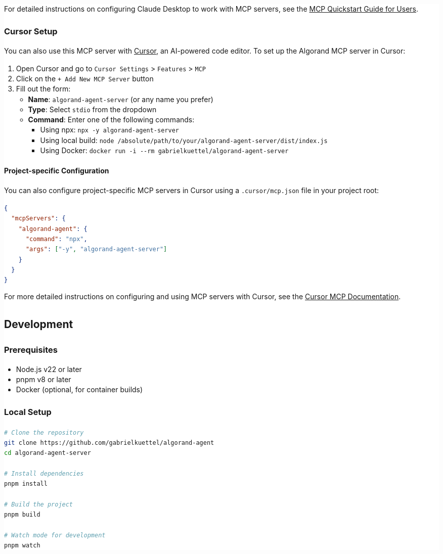 For detailed instructions on configuring Claude Desktop to work with MCP servers, see the [MCP Quickstart Guide for Users](https://modelcontextprotocol.io/quickstart/user).

### Cursor Setup

You can also use this MCP server with [Cursor](https://cursor.com/), an AI-powered code editor. To set up the Algorand MCP server in Cursor:

1. Open Cursor and go to `Cursor Settings` > `Features` > `MCP`
2. Click on the `+ Add New MCP Server` button
3. Fill out the form:
   - **Name**: `algorand-agent-server` (or any name you prefer)
   - **Type**: Select `stdio` from the dropdown
   - **Command**: Enter one of the following commands:
     - Using npx: `npx -y algorand-agent-server`
     - Using local build: `node /absolute/path/to/your/algorand-agent-server/dist/index.js`
     - Using Docker: `docker run -i --rm gabrielkuettel/algorand-agent-server`

#### Project-specific Configuration

You can also configure project-specific MCP servers in Cursor using a `.cursor/mcp.json` file in your project root:

```json
{
  "mcpServers": {
    "algorand-agent": {
      "command": "npx",
      "args": ["-y", "algorand-agent-server"]
    }
  }
}
```

For more detailed instructions on configuring and using MCP servers with Cursor, see the [Cursor MCP Documentation](https://docs.cursor.com/context/model-context-protocol).

## Development

### Prerequisites

- Node.js v22 or later
- pnpm v8 or later
- Docker (optional, for container builds)

### Local Setup

```bash
# Clone the repository
git clone https://github.com/gabrielkuettel/algorand-agent
cd algorand-agent-server

# Install dependencies
pnpm install

# Build the project
pnpm build

# Watch mode for development
pnpm watch
```

